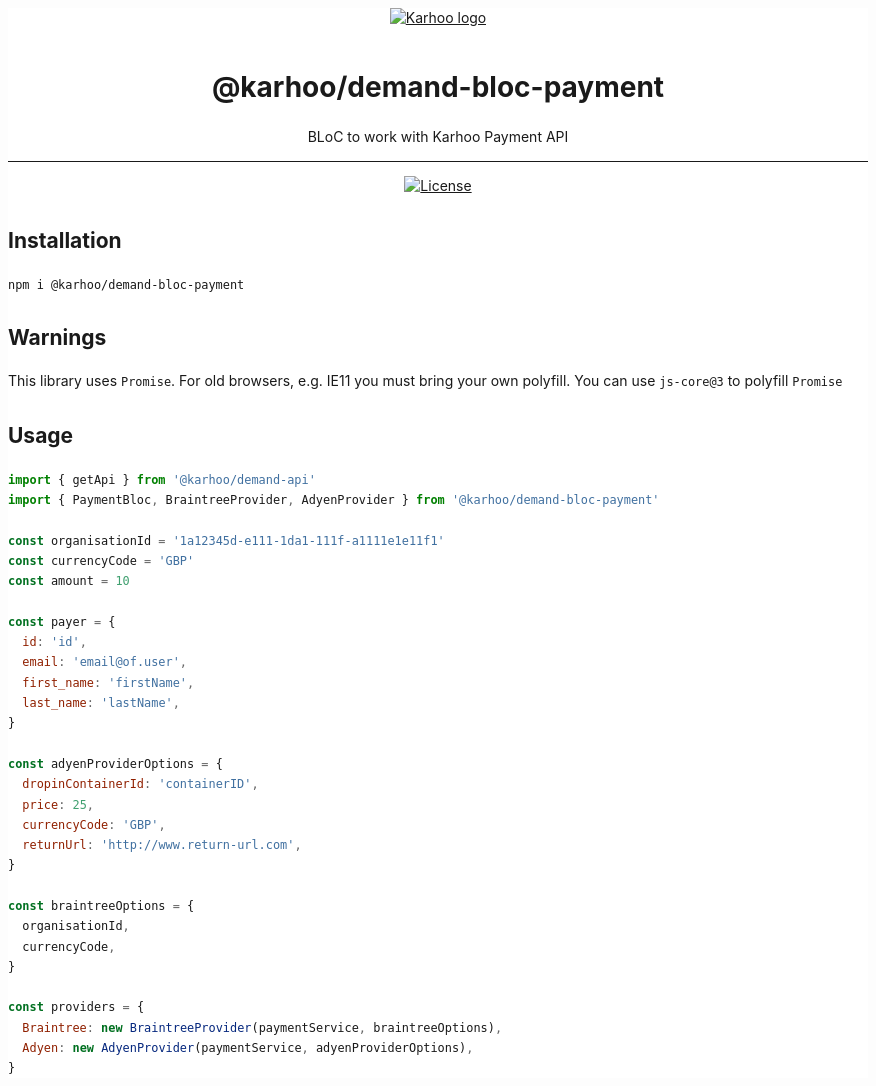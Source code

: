 <div align="center">
<a href="https://karhoo.com">
  <img
    alt="Karhoo logo"
    width="250px"
    src="https://cdn.karhoo.com/s/images/logos/karhoo_logo.png"
  />
</a>

<h1>@karhoo/demand-bloc-payment</h1>

BLoC to work with Karhoo Payment API
<br />

<hr />

[![License](https://img.shields.io/badge/License-BSD%202--Clause-orange.svg)](https://opensource.org/licenses/BSD-2-Clause)

</div>

## Installation

```sh
npm i @karhoo/demand-bloc-payment
```

## Warnings

This library uses `Promise`. For old browsers, e.g. IE11 you must bring your own polyfill. You can use `js-core@3` to polyfill `Promise`

## Usage

```js
import { getApi } from '@karhoo/demand-api'
import { PaymentBloc, BraintreeProvider, AdyenProvider } from '@karhoo/demand-bloc-payment'

const organisationId = '1a12345d-e111-1da1-111f-a1111e1e11f1'
const currencyCode = 'GBP'
const amount = 10

const payer = {
  id: 'id',
  email: 'email@of.user',
  first_name: 'firstName',
  last_name: 'lastName',
}

const adyenProviderOptions = {
  dropinContainerId: 'containerID',
  price: 25,
  currencyCode: 'GBP',
  returnUrl: 'http://www.return-url.com',
}

const braintreeOptions = {
  organisationId,
  currencyCode,
}

const providers = {
  Braintree: new BraintreeProvider(paymentService, braintreeOptions),
  Adyen: new AdyenProvider(paymentService, adyenProviderOptions),
}
```
